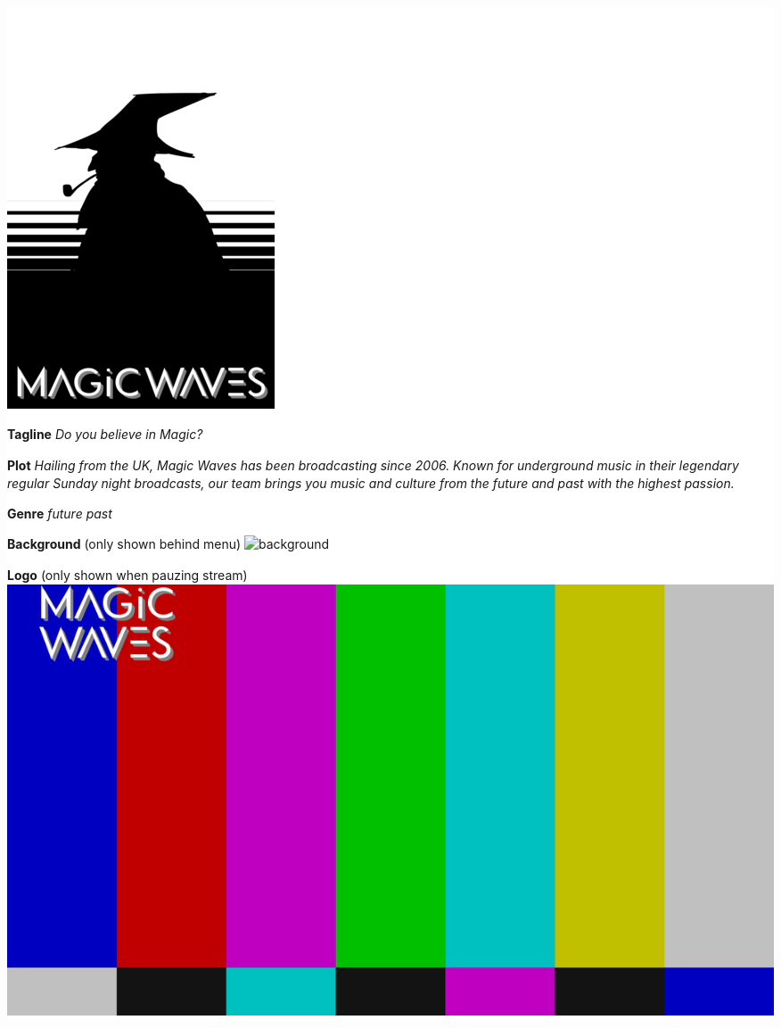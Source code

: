 ![menu item](poster-examples/magic_waves-poster.png "menu item")

**Tagline** *Do you believe in Magic?*

**Plot** *Hailing from the UK, Magic Waves has been broadcasting since 2006. Known for underground music in their legendary regular Sunday night broadcasts, our team brings you music and culture from the future and past with the highest passion.*

**Genre** *future past*

**Background** (only shown behind menu)
![background](https://raw.githubusercontent.com/intergalacticfm/plugin.video.intergalacticfm/develop/resources/magic_waves-fanart.jpg "background")

**Logo** (only shown when pauzing stream)
![logo](clearlogo-examples/magic_waves-clearlogo.png "logo")
